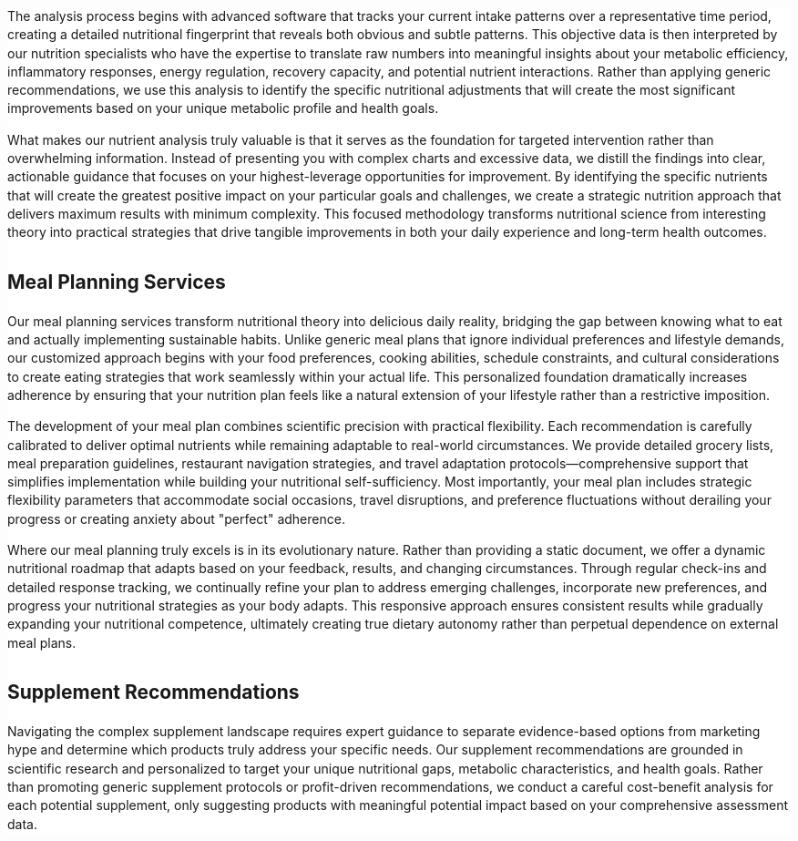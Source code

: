 The analysis process begins with advanced software that tracks your current intake patterns over a representative time period, creating a detailed nutritional fingerprint that reveals both obvious and subtle patterns. This objective data is then interpreted by our nutrition specialists who have the expertise to translate raw numbers into meaningful insights about your metabolic efficiency, inflammatory responses, energy regulation, recovery capacity, and potential nutrient interactions. Rather than applying generic recommendations, we use this analysis to identify the specific nutritional adjustments that will create the most significant improvements based on your unique metabolic profile and health goals.

What makes our nutrient analysis truly valuable is that it serves as the foundation for targeted intervention rather than overwhelming information. Instead of presenting you with complex charts and excessive data, we distill the findings into clear, actionable guidance that focuses on your highest-leverage opportunities for improvement. By identifying the specific nutrients that will create the greatest positive impact on your particular goals and challenges, we create a strategic nutrition approach that delivers maximum results with minimum complexity. This focused methodology transforms nutritional science from interesting theory into practical strategies that drive tangible improvements in both your daily experience and long-term health outcomes.

## Meal Planning Services

Our meal planning services transform nutritional theory into delicious daily reality, bridging the gap between knowing what to eat and actually implementing sustainable habits. Unlike generic meal plans that ignore individual preferences and lifestyle demands, our customized approach begins with your food preferences, cooking abilities, schedule constraints, and cultural considerations to create eating strategies that work seamlessly within your actual life. This personalized foundation dramatically increases adherence by ensuring that your nutrition plan feels like a natural extension of your lifestyle rather than a restrictive imposition.

The development of your meal plan combines scientific precision with practical flexibility. Each recommendation is carefully calibrated to deliver optimal nutrients while remaining adaptable to real-world circumstances. We provide detailed grocery lists, meal preparation guidelines, restaurant navigation strategies, and travel adaptation protocols—comprehensive support that simplifies implementation while building your nutritional self-sufficiency. Most importantly, your meal plan includes strategic flexibility parameters that accommodate social occasions, travel disruptions, and preference fluctuations without derailing your progress or creating anxiety about "perfect" adherence.

Where our meal planning truly excels is in its evolutionary nature. Rather than providing a static document, we offer a dynamic nutritional roadmap that adapts based on your feedback, results, and changing circumstances. Through regular check-ins and detailed response tracking, we continually refine your plan to address emerging challenges, incorporate new preferences, and progress your nutritional strategies as your body adapts. This responsive approach ensures consistent results while gradually expanding your nutritional competence, ultimately creating true dietary autonomy rather than perpetual dependence on external meal plans.

## Supplement Recommendations

Navigating the complex supplement landscape requires expert guidance to separate evidence-based options from marketing hype and determine which products truly address your specific needs. Our supplement recommendations are grounded in scientific research and personalized to target your unique nutritional gaps, metabolic characteristics, and health goals. Rather than promoting generic supplement protocols or profit-driven recommendations, we conduct a careful cost-benefit analysis for each potential supplement, only suggesting products with meaningful potential impact based on your comprehensive assessment data.
